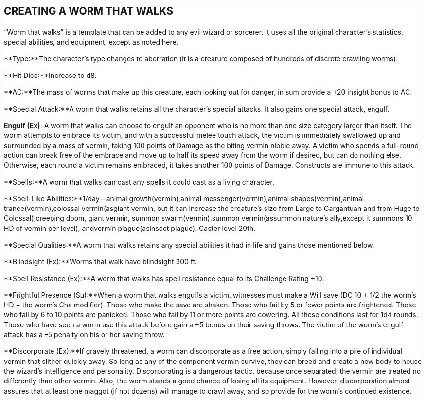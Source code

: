 



## CREATING A WORM THAT WALKS

“Worm that walks” is a template that can be added to any evil wizard or sorcerer. It uses all the original character’s statistics, special abilities, and equipment, except as noted here.

**Type:**The character’s type changes to aberration (it is a creature composed of hundreds of discrete crawling worms).

**Hit Dice:**Increase to d8.

**AC:**The mass of worms that make up this creature, each looking out for danger, in sum provide a +20 insight bonus to AC.

**Special Attack:**A worm that walks retains all the character’s special attacks. It also gains one special attack, engulf.

**Engulf (Ex)**: A worm that walks can choose to engulf an opponent who is no more than one size category larger than itself. The worm attempts to embrace its victim, and with a successful melee touch attack, the victim is immediately swallowed up and surrounded by a mass of vermin, taking 100 points of Damage as the biting vermin nibble away. A victim who spends a full-round action can break free of the embrace and move up to half its speed away from the worm if desired, but can do nothing else. Otherwise, each round a victim remains embraced, it takes another 100 points of Damage. Constructs are immune to this attack.

**Spells:**A worm that walks can cast any spells it could cast as a living character.

**Spell-Like Abilities:**1/day—animal growth(vermin),animal messenger(vermin),animal shapes(vermin),animal trance(vermin),colossal vermin(asgiant vermin, but it can increase the creature’s size from Large to Gargantuan and from Huge to Colossal),creeping doom, giant vermin, summon swarm(vermin),summon vermin(assummon nature’s ally,except it summons 10 HD of vermin per level), andvermin plague(asinsect plague). Caster level 20th.

**Special Qualities:**A worm that walks retains any special abilities it had in life and gains those mentioned below.

**Blindsight (Ex):**Worms that walk have blindsight 300 ft.

**Spell Resistance (Ex):**A worm that walks has spell resistance equal to its Challenge Rating +10.

**Frightful Presence (Su):**When a worm that walks engulfs a victim, witnesses must make a Will save (DC 10 + 1/2 the worm’s HD + the worm’s Cha modifier). Those who make the save are shaken. Those who fail by 5 or fewer points are frightened. Those who fail by 6 to 10 points are panicked. Those who fail by 11 or more points are cowering. All these conditions last for 1d4 rounds. Those who have seen a worm use this attack before gain a +5 bonus on their saving throws. The victim of the worm’s engulf attack has a –5 penalty on his or her saving throw.

**Discorporate (Ex):**If gravely threatened, a worm can discorporate as a free action, simply falling into a pile of individual vermin that slither quickly away. So long as any of the component vermin survive, they can breed and create a new body to house the wizard’s intelligence and personality. Discorporating is a dangerous tactic, because once separated, the vermin are treated no differently than other vermin. Also, the worm stands a good chance of losing all its equipment. However, discorporation almost assures that at least one maggot (if not dozens) will manage to crawl away, and so provide for the worm’s continued existence.

